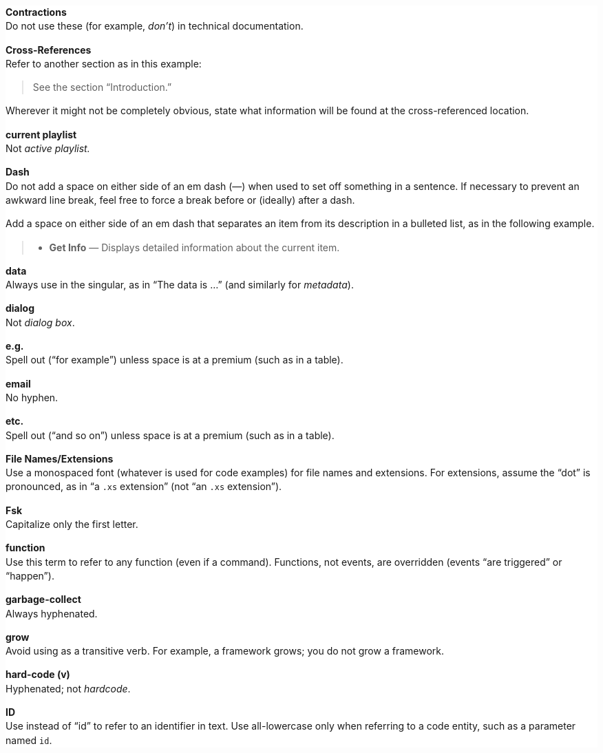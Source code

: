 **Contractions**  
Do not use these (for example, *don’t*) in technical documentation.

**Cross-References**  
Refer to another section as in this example:

>See the section “Introduction.”

Wherever it might not be completely obvious, state what information will be found at the cross-referenced location.

**current playlist**  
Not _active playlist._

**Dash**  
Do not add a space on either side of an em dash (—) when used to set off something in a sentence. If necessary to prevent an awkward line break, feel free to force a break before or (ideally) after a dash.

Add a space on either side of an em dash that separates an item from its description in a bulleted list, as in the following example.

>* **Get Info** — Displays detailed information about the current item.

**data**  
Always use in the singular, as in “The data is …” (and similarly for *metadata*).

**dialog**  
Not *dialog box*.

**e.g.**  
Spell out (“for example”) unless space is at a premium (such as in a table).

**email**  
No hyphen.

**etc.**  
Spell out (“and so on”) unless space is at a premium (such as in a table).

**File Names/Extensions**  
Use a monospaced font (whatever is used for code examples) for file names and extensions. For extensions, assume the “dot” is pronounced, as in “a `.xs` extension” (not “an `.xs` extension”).

**Fsk**  
Capitalize only the first letter.

**function**  
Use this term to refer to any function (even if a command). Functions, not events, are overridden (events “are triggered” or “happen”).

**garbage-collect**  
Always hyphenated.

**grow**  
Avoid using as a transitive verb. For example, a framework grows; you do not grow a framework. 

**hard-code (v)**  
Hyphenated; not *hardcode*.

**ID**  
Use instead of “id” to refer to an identifier in text. Use all-lowercase only when referring to a code entity, such as a parameter named `id`.
